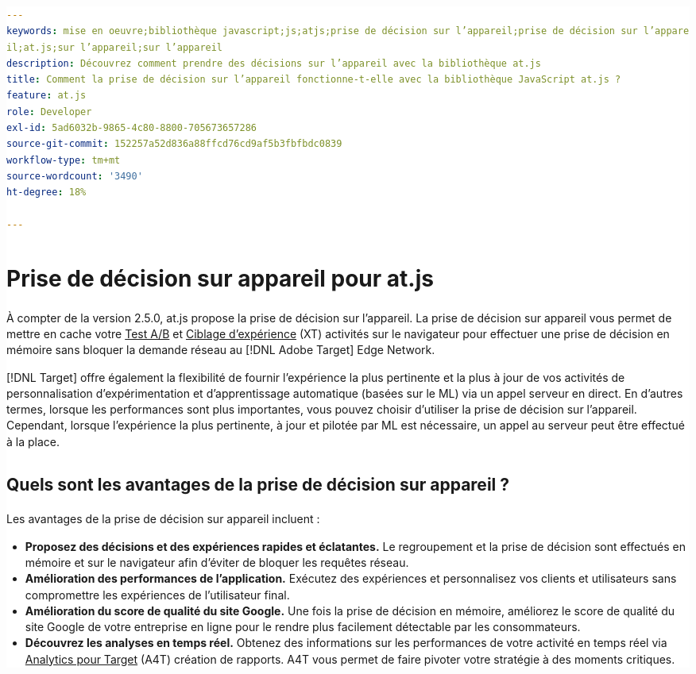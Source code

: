 ```yaml
---
keywords: mise en oeuvre;bibliothèque javascript;js;atjs;prise de décision sur l’appareil;prise de décision sur l’appareil;at.js;sur l’appareil;sur l’appareil
description: Découvrez comment prendre des décisions sur l’appareil avec la bibliothèque at.js
title: Comment la prise de décision sur l’appareil fonctionne-t-elle avec la bibliothèque JavaScript at.js ?
feature: at.js
role: Developer
exl-id: 5ad6032b-9865-4c80-8800-705673657286
source-git-commit: 152257a52d836a88ffcd76cd9af5b3fbfbdc0839
workflow-type: tm+mt
source-wordcount: '3490'
ht-degree: 18%

---
```


# Prise de décision sur appareil pour at.js

À compter de la version 2.5.0, at.js propose la prise de décision sur l’appareil. La prise de décision sur appareil vous permet de mettre en cache votre [Test A/B](/help/main/c-activities/t-test-ab/test-ab.md) et [Ciblage d’expérience](/help/main/c-activities/t-experience-target/experience-target.md) (XT) activités sur le navigateur pour effectuer une prise de décision en mémoire sans bloquer la demande réseau au [!DNL Adobe Target] Edge Network.

[!DNL Target] offre également la flexibilité de fournir l’expérience la plus pertinente et la plus à jour de vos activités de personnalisation d’expérimentation et d’apprentissage automatique (basées sur le ML) via un appel serveur en direct. En d’autres termes, lorsque les performances sont plus importantes, vous pouvez choisir d’utiliser la prise de décision sur l’appareil. Cependant, lorsque l’expérience la plus pertinente, à jour et pilotée par ML est nécessaire, un appel au serveur peut être effectué à la place.

## Quels sont les avantages de la prise de décision sur appareil ?

Les avantages de la prise de décision sur appareil incluent :

* **Proposez des décisions et des expériences rapides et éclatantes.** Le regroupement et la prise de décision sont effectués en mémoire et sur le navigateur afin d’éviter de bloquer les requêtes réseau.
* **Amélioration des performances de l’application.** Exécutez des expériences et personnalisez vos clients et utilisateurs sans compromettre les expériences de l’utilisateur final.
* **Amélioration du score de qualité du site Google.** Une fois la prise de décision en mémoire, améliorez le score de qualité du site Google de votre entreprise en ligne pour le rendre plus facilement détectable par les consommateurs.
* **Découvrez les analyses en temps réel.** Obtenez des informations sur les performances de votre activité en temps réel via [Analytics pour Target](/help/main/c-integrating-target-with-mac/a4t/a4t.md) (A4T) création de rapports. A4T vous permet de faire pivoter votre stratégie à des moments critiques.
